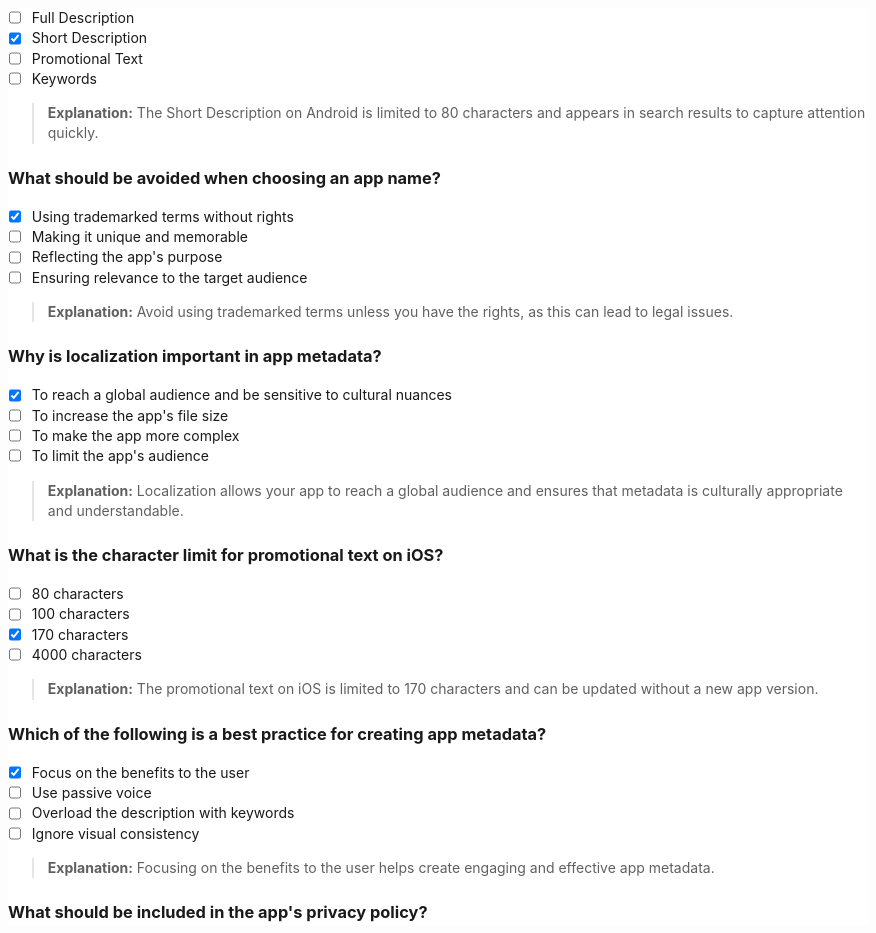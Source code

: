 - [ ] Full Description
- [x] Short Description
- [ ] Promotional Text
- [ ] Keywords

> **Explanation:** The Short Description on Android is limited to 80 characters and appears in search results to capture attention quickly.


### What should be avoided when choosing an app name?

- [x] Using trademarked terms without rights
- [ ] Making it unique and memorable
- [ ] Reflecting the app's purpose
- [ ] Ensuring relevance to the target audience

> **Explanation:** Avoid using trademarked terms unless you have the rights, as this can lead to legal issues.


### Why is localization important in app metadata?

- [x] To reach a global audience and be sensitive to cultural nuances
- [ ] To increase the app's file size
- [ ] To make the app more complex
- [ ] To limit the app's audience

> **Explanation:** Localization allows your app to reach a global audience and ensures that metadata is culturally appropriate and understandable.


### What is the character limit for promotional text on iOS?

- [ ] 80 characters
- [ ] 100 characters
- [x] 170 characters
- [ ] 4000 characters

> **Explanation:** The promotional text on iOS is limited to 170 characters and can be updated without a new app version.


### Which of the following is a best practice for creating app metadata?

- [x] Focus on the benefits to the user
- [ ] Use passive voice
- [ ] Overload the description with keywords
- [ ] Ignore visual consistency

> **Explanation:** Focusing on the benefits to the user helps create engaging and effective app metadata.


### What should be included in the app's privacy policy?
